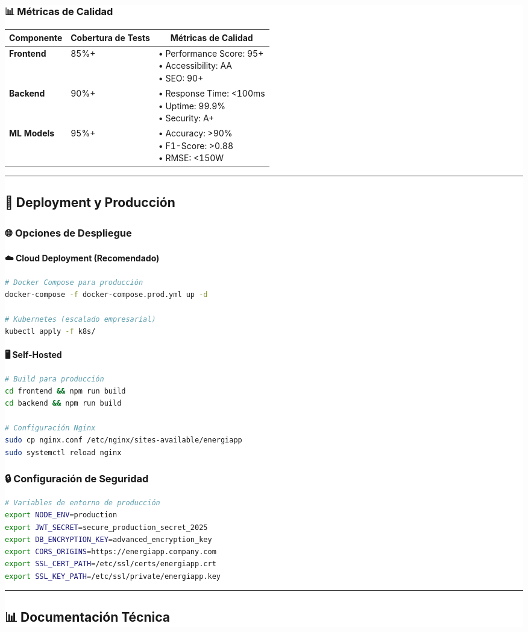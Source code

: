 ### 📊 Métricas de Calidad

| Componente | Cobertura de Tests | Métricas de Calidad |
|------------|-------------------|-------------------|
| **Frontend** | 85%+ | • Performance Score: 95+<br>• Accessibility: AA<br>• SEO: 90+ |
| **Backend** | 90%+ | • Response Time: <100ms<br>• Uptime: 99.9%<br>• Security: A+ |
| **ML Models** | 95%+ | • Accuracy: >90%<br>• F1-Score: >0.88<br>• RMSE: <150W |

---

## 🚀 Deployment y Producción

### 🌐 Opciones de Despliegue

#### ☁️ Cloud Deployment (Recomendado)
```bash
# Docker Compose para producción
docker-compose -f docker-compose.prod.yml up -d

# Kubernetes (escalado empresarial)
kubectl apply -f k8s/
```

#### 🖥️ Self-Hosted
```bash
# Build para producción
cd frontend && npm run build
cd backend && npm run build

# Configuración Nginx
sudo cp nginx.conf /etc/nginx/sites-available/energiapp
sudo systemctl reload nginx
```

### 🔒 Configuración de Seguridad

```bash
# Variables de entorno de producción
export NODE_ENV=production
export JWT_SECRET=secure_production_secret_2025
export DB_ENCRYPTION_KEY=advanced_encryption_key
export CORS_ORIGINS=https://energiapp.company.com
export SSL_CERT_PATH=/etc/ssl/certs/energiapp.crt
export SSL_KEY_PATH=/etc/ssl/private/energiapp.key
```

---

## 📊 Documentación Técnica
